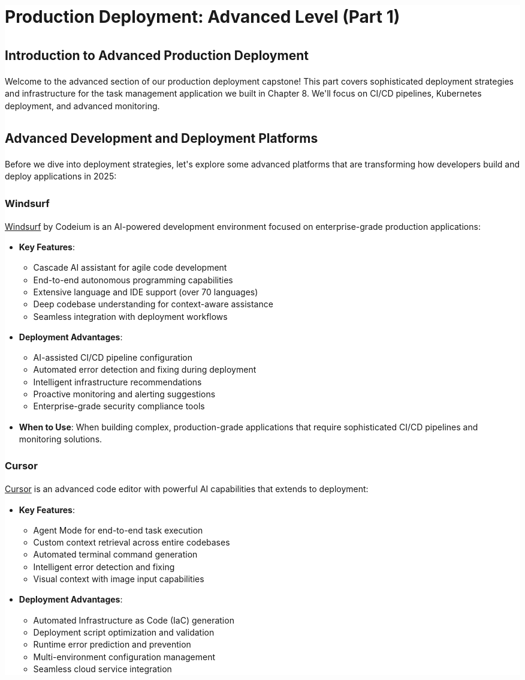 # Production Deployment: Advanced Level (Part 1)

## Introduction to Advanced Production Deployment

Welcome to the advanced section of our production deployment capstone! This part covers sophisticated deployment strategies and infrastructure for the task management application we built in Chapter 8. We'll focus on CI/CD pipelines, Kubernetes deployment, and advanced monitoring.

## Advanced Development and Deployment Platforms

Before we dive into deployment strategies, let's explore some advanced platforms that are transforming how developers build and deploy applications in 2025:

### Windsurf

[Windsurf](https://windsurf.com/editor) by Codeium is an AI-powered development environment focused on enterprise-grade production applications:

- **Key Features**:
  - Cascade AI assistant for agile code development
  - End-to-end autonomous programming capabilities
  - Extensive language and IDE support (over 70 languages)
  - Deep codebase understanding for context-aware assistance
  - Seamless integration with deployment workflows

- **Deployment Advantages**:
  - AI-assisted CI/CD pipeline configuration
  - Automated error detection and fixing during deployment
  - Intelligent infrastructure recommendations
  - Proactive monitoring and alerting suggestions
  - Enterprise-grade security compliance tools

- **When to Use**: When building complex, production-grade applications that require sophisticated CI/CD pipelines and monitoring solutions.

### Cursor

[Cursor](https://cursor.com) is an advanced code editor with powerful AI capabilities that extends to deployment:

- **Key Features**:
  - Agent Mode for end-to-end task execution
  - Custom context retrieval across entire codebases
  - Automated terminal command generation
  - Intelligent error detection and fixing
  - Visual context with image input capabilities

- **Deployment Advantages**:
  - Automated Infrastructure as Code (IaC) generation
  - Deployment script optimization and validation
  - Runtime error prediction and prevention
  - Multi-environment configuration management
  - Seamless cloud service integration
